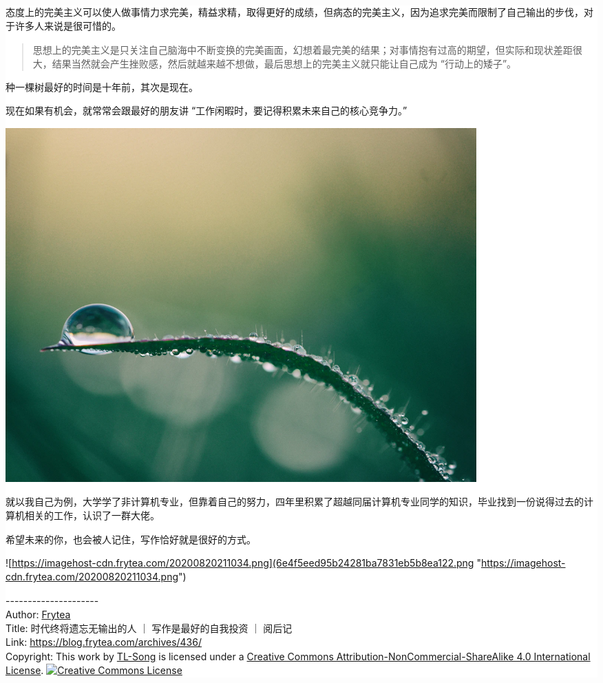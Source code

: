 态度上的完美主义可以使人做事情力求完美，精益求精，取得更好的成绩，但病态的完美主义，因为追求完美而限制了自己输出的步伐，对于许多人来说是很可惜的。

> 思想上的完美主义是只关注自己脑海中不断变换的完美画面，幻想着最完美的结果；对事情抱有过高的期望，但实际和现状差距很大，结果当然就会产生挫败感，然后就越来越不想做，最后思想上的完美主义就只能让自己成为 “行动上的矮子”。

种一棵树最好的时间是十年前，其次是现在。

现在如果有机会，就常常会跟最好的朋友讲 “工作闲暇时，要记得积累未来自己的核心竞争力。”

<img width="684" height="514" src="../_resources/3f846d4ad54c486ca8087ba6e07312b9.png"/>

就以我自己为例，大学学了非计算机专业，但靠着自己的努力，四年里积累了超越同届计算机专业同学的知识，毕业找到一份说得过去的计算机相关的工作，认识了一群大佬。

希望未来的你，也会被人记住，写作恰好就是很好的方式。

![https://imagehost-cdn.frytea.com/20200820211034.png](6e4f5eed95b24281ba7831eb5b8ea122.png "https://imagehost-cdn.frytea.com/20200820211034.png")

\-\-\-\-\-\-\-\-\-\-\-\-\-\-\-\-\-\-\-\-\-  
Author: [Frytea](https://blog.frytea.com/)  
Title: 时代终将遗忘无输出的人 ｜ 写作是最好的自我投资 ｜ 阅后记  
Link: https://blog.frytea.com/archives/436/  
Copyright: This work by [TL-Song](https://blog.frytea.com/) is licensed under a [Creative Commons Attribution-NonCommercial-ShareAlike 4.0 International License](http://creativecommons.org/licenses/by-nc-sa/4.0/). [![Creative Commons License](https://i.creativecommons.org/l/by-nc-sa/4.0/88x31.png)](http://creativecommons.org/licenses/by-nc-sa/4.0/)